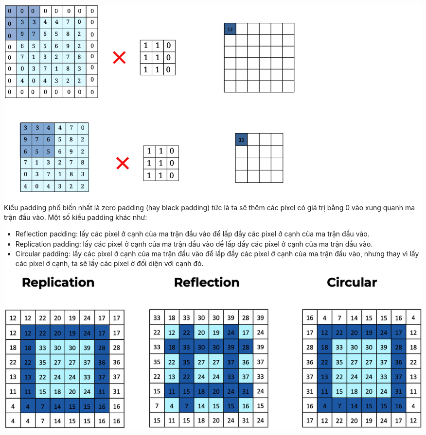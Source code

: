 <img src="https://raw.githubusercontent.com/MinhHuuNguyen/ai-lectures/refs/heads/master/5_computer_vision/images/2-convolution-neural-network/padding.gif" style="width: 600px;"/>

Kiểu padding phổ biến nhất là zero padding (hay black padding) tức là ta sẽ thêm các pixel có giá trị bằng 0 vào xung quanh ma trận đầu vào.
Một số kiểu padding khác như:
- Reflection padding: lấy các pixel ở cạnh của ma trận đầu vào để lấp đầy các pixel ở cạnh của ma trận đầu vào.
- Replication padding: lấy các pixel ở cạnh của ma trận đầu vào để lấp đầy các pixel ở cạnh của ma trận đầu vào.
- Circular padding: lấy các pixel ở cạnh của ma trận đầu vào để lấp đầy các pixel ở cạnh của ma trận đầu vào, nhưng thay vì lấy các pixel ở cạnh, ta sẽ lấy các pixel ở đối diện với cạnh đó.

<img src="https://raw.githubusercontent.com/MinhHuuNguyen/ai-lectures/refs/heads/master/5_computer_vision/images/2-convolution-neural-network/other_padding.png" style="width: 1000px;"/>
